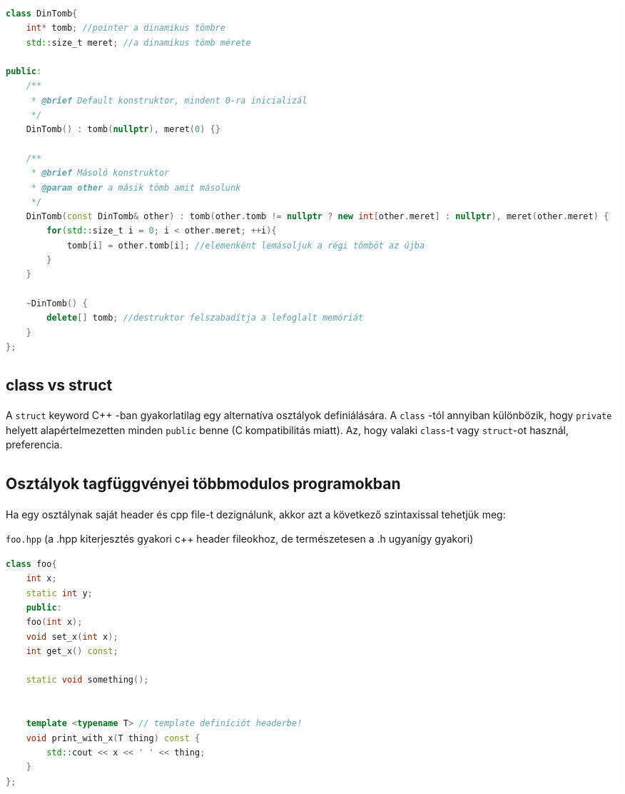 ```cpp
class DinTomb{
    int* tomb; //pointer a dinamikus tömbre
    std::size_t meret; //a dinamikus tömb mérete

public:
    /**
     * @brief Default konstruktor, mindent 0-ra inicializál
     */
    DinTomb() : tomb(nullptr), meret(0) {}

    /**
     * @brief Másoló konstruktor
     * @param other a másik tömb amit másolunk
     */
    DinTomb(const DinTomb& other) : tomb(other.tomb != nullptr ? new int[other.meret] : nullptr), meret(other.meret) {
        for(std::size_t i = 0; i < other.meret; ++i){
            tomb[i] = other.tomb[i]; //elemenként lemásoljuk a régi tömböt az újba
        }
    }

    ~DinTomb() {
        delete[] tomb; //destruktor felszabadítja a lefoglalt memóriát
    }
};
```
## class vs struct

A `struct` keyword C++ -ban gyakorlatilag egy alternatíva osztályok definiálására. A `class` -tól annyiban különbözik, hogy `private` helyett alapértelmezetten minden `public` benne (C kompatibilitás miatt). Az, hogy valaki `class`-t vagy `struct`-ot használ, preferencia.

## Osztályok tagfüggvényei többmodulos programokban

Ha egy osztálynak saját header és cpp file-t dezignálunk, akkor azt a következő szintaxissal tehetjük meg:

`foo.hpp` (a .hpp kiterjesztés gyakori c++ header fileokhoz, de természetesen a .h ugyanígy gyakori)
```cpp
class foo{
    int x;
    static int y;
    public:
    foo(int x);
    void set_x(int x);
    int get_x() const;

    static void something();


    template <typename T> // template definíciót headerbe!
    void print_with_x(T thing) const {
        std::cout << x << ' ' << thing;
    }
};
```
